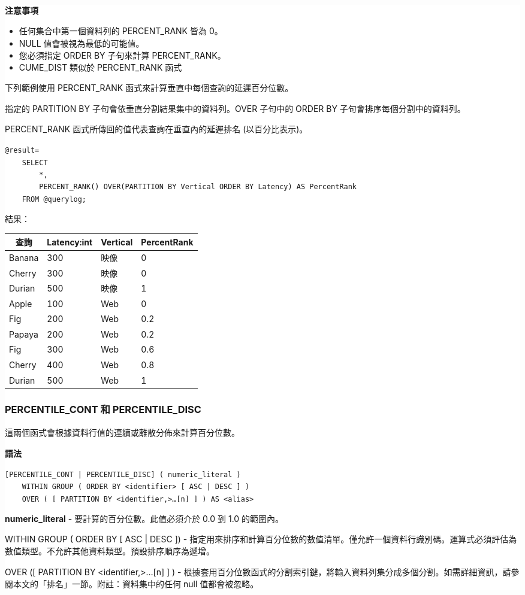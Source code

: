 **注意事項**

- 任何集合中第一個資料列的 PERCENT\_RANK 皆為 0。
- NULL 值會被視為最低的可能值。
- 您必須指定 ORDER BY 子句來計算 PERCENT\_RANK。
- CUME\_DIST 類似於 PERCENT\_RANK 函式 


下列範例使用 PERCENT\_RANK 函式來計算垂直中每個查詢的延遲百分位數。

指定的 PARTITION BY 子句會依垂直分割結果集中的資料列。OVER 子句中的 ORDER BY 子句會排序每個分割中的資料列。

PERCENT\_RANK 函式所傳回的值代表查詢在垂直內的延遲排名 (以百分比表示)。


    @result=
        SELECT 
            *,
            PERCENT_RANK() OVER(PARTITION BY Vertical ORDER BY Latency) AS PercentRank
        FROM @querylog;

結果：

|查詢|Latency:int|Vertical|PercentRank
|-----|-----------|--------|------------------
|Banana|300|映像|0
|Cherry|300|映像|0
|Durian|500|映像|1
|Apple|100|Web|0
|Fig|200|Web|0\.2
|Papaya|200|Web|0\.2
|Fig|300|Web|0\.6
|Cherry|400|Web|0\.8
|Durian|500|Web|1

### PERCENTILE\_CONT 和 PERCENTILE\_DISC

這兩個函式會根據資料行值的連續或離散分佈來計算百分位數。

**語法**

    [PERCENTILE_CONT | PERCENTILE_DISC] ( numeric_literal ) 
        WITHIN GROUP ( ORDER BY <identifier> [ ASC | DESC ] )
        OVER ( [ PARTITION BY <identifier,>…[n] ] ) AS <alias>

**numeric\_literal** - 要計算的百分位數。此值必須介於 0.0 到 1.0 的範圍內。

WITHIN GROUP ( ORDER BY <identifier> [ ASC | DESC ]) - 指定用來排序和計算百分位數的數值清單。僅允許一個資料行識別碼。運算式必須評估為數值類型。不允許其他資料類型。預設排序順序為遞增。

OVER ([ PARTITION BY <identifier,>…[n] ] ) - 根據套用百分位數函式的分割索引鍵，將輸入資料列集分成多個分割。如需詳細資訊，請參閱本文的「排名」一節。附註：資料集中的任何 null 值都會被忽略。
